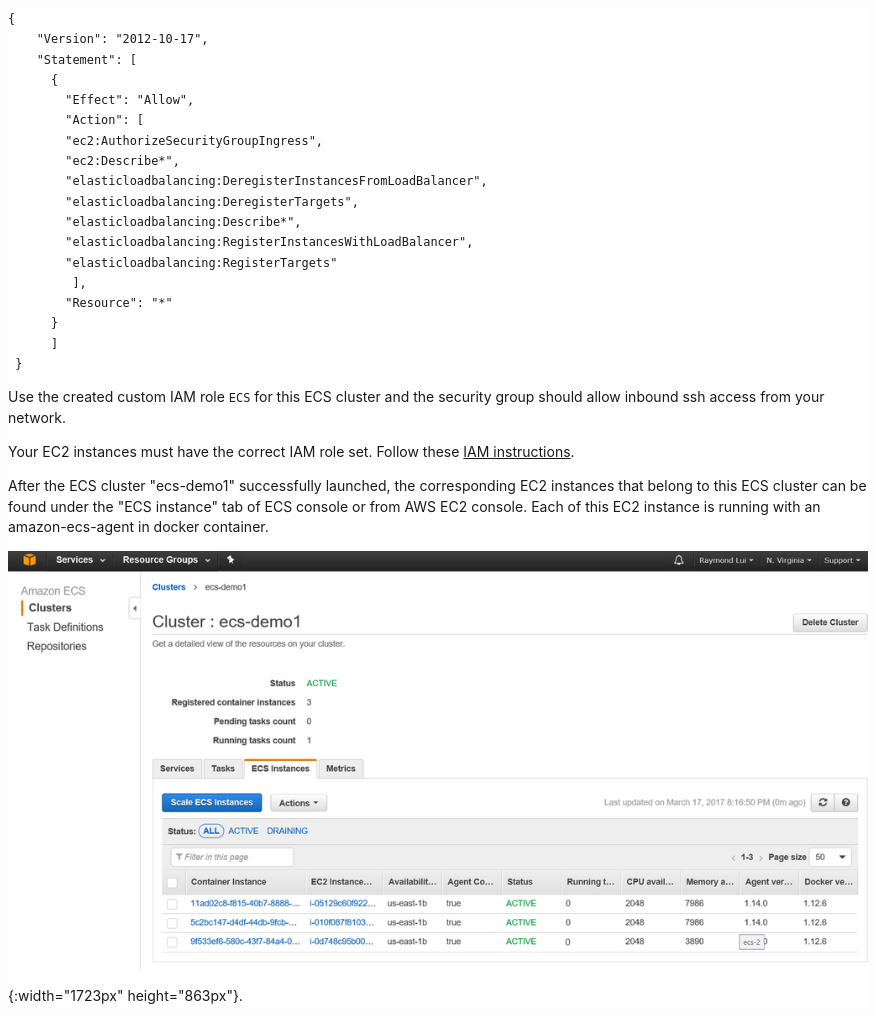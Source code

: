 ```text
{
    "Version": "2012-10-17",
    "Statement": [
      {
        "Effect": "Allow",
        "Action": [
        "ec2:AuthorizeSecurityGroupIngress",
        "ec2:Describe*",
        "elasticloadbalancing:DeregisterInstancesFromLoadBalancer",
        "elasticloadbalancing:DeregisterTargets",
        "elasticloadbalancing:Describe*",
        "elasticloadbalancing:RegisterInstancesWithLoadBalancer",
        "elasticloadbalancing:RegisterTargets"
         ],
        "Resource": "*"
      }
      ]
 }
```

Use the created custom IAM role `ECS` for this ECS cluster and the security group should allow inbound ssh access from your network.

Your EC2 instances must have the correct IAM role set. Follow these [IAM instructions](http://docs.aws.amazon.com/AmazonECS/latest/developerguide/instance_IAM_role.html).

After the ECS cluster "ecs-demo1" successfully launched, the corresponding EC2 instances that belong to this ECS cluster can be found under the "ECS instance" tab of ECS console or from AWS EC2 console. Each of this EC2 instance is running with an amazon-ecs-agent in docker container.

![ecs-3](../../.gitbook/assets/aws-ecs-setup_withpx_003xx.PNG){:width="1723px" height="863px"}.
